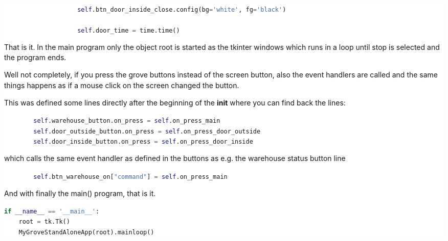 ```python
                    self.btn_door_inside_close.config(bg='white', fg='black')

                    self.door_time = time.time()
```

That is it. In the main program only the object root is started as the tkinter windows which runs in a loop until stop is selected and the program ends.

Well not completely, if you press the grove buttons instead of the screen button, also the event handlers are called and the same things happens as if a mouse click on the screen changed the button. 

This was defined some lines directly after the beginning of the __init__ where you can find back the lines:

```py
        self.warehouse_button.on_press = self.on_press_main
        self.door_outside_button.on_press = self.on_press_door_outside
        self.door_inside_button.on_press = self.on_press_door_inside
```
        
which calls the same event handler as defined in the buttons as e.g. the warehouse status button line 

```py        
        self.btn_warehouse_on["command"] = self.on_press_main
```
And with finally the main() program, that is it.

```python
if __name__ == '__main__':
    root = tk.Tk()
    MyGroveStandAloneApp(root).mainloop()
```
